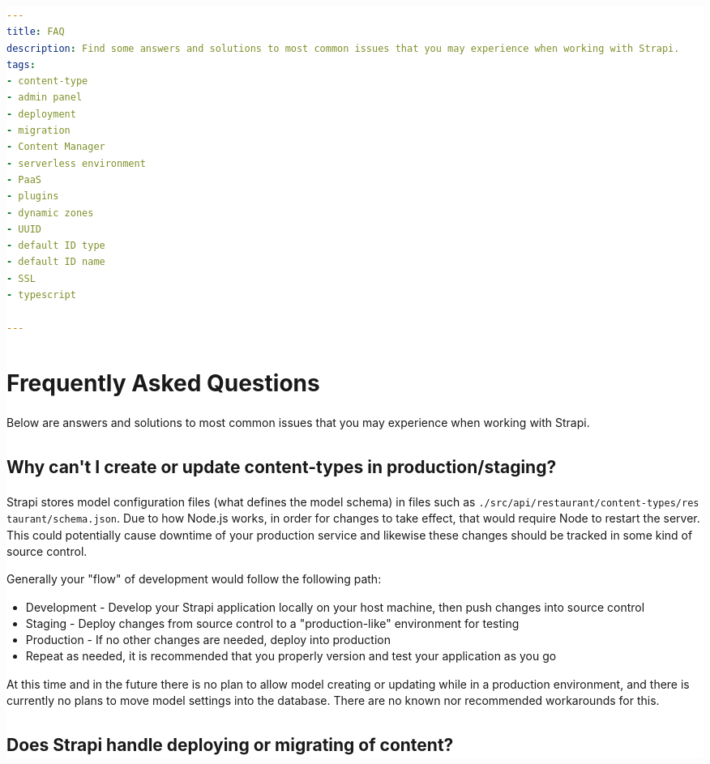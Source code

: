 ```yaml
---
title: FAQ
description: Find some answers and solutions to most common issues that you may experience when working with Strapi.
tags:
- content-type
- admin panel
- deployment
- migration
- Content Manager 
- serverless environment
- PaaS
- plugins
- dynamic zones
- UUID
- default ID type
- default ID name
- SSL
- typescript

---
```


# Frequently Asked Questions

Below are answers and solutions to most common issues that you may experience when working with Strapi.

## Why can't I create or update content-types in production/staging?

Strapi stores model configuration files (what defines the model schema) in files such as `./src/api/restaurant/content-types/restaurant/schema.json`. Due to how Node.js works, in order for changes to take effect, that would require Node to restart the server. This could potentially cause downtime of your production service and likewise these changes should be tracked in some kind of source control.

Generally your "flow" of development would follow the following path:

- Development - Develop your Strapi application locally on your host machine, then push changes into source control
- Staging - Deploy changes from source control to a "production-like" environment for testing
- Production - If no other changes are needed, deploy into production
- Repeat as needed, it is recommended that you properly version and test your application as you go

At this time and in the future there is no plan to allow model creating or updating while in a production environment, and there is currently no plans to move model settings into the database. There are no known nor recommended workarounds for this.

## Does Strapi handle deploying or migrating of content?
